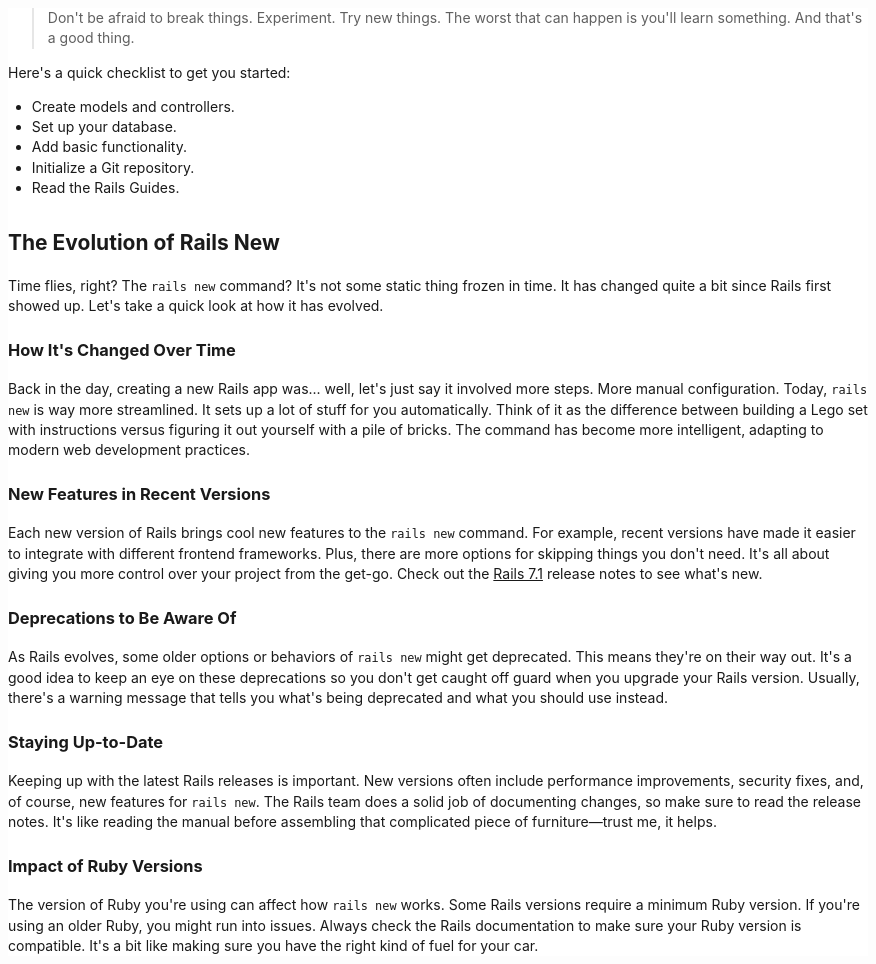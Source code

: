 > Don't be afraid to break things. Experiment. Try new things. The worst that can happen is you'll learn something. And that's a good thing.

Here's a quick checklist to get you started:

*   Create models and controllers.
*   Set up your database.
*   Add basic functionality.
*   Initialize a Git repository.
*   Read the Rails Guides.

## The Evolution of Rails New

Time flies, right? The `rails new` command? It's not some static thing frozen in time. It has changed quite a bit since Rails first showed up. Let's take a quick look at how it has evolved.

### How It's Changed Over Time

Back in the day, creating a new Rails app was... well, let's just say it involved more steps. More manual configuration. Today, `rails new` is way more streamlined. It sets up a lot of stuff for you automatically. Think of it as the difference between building a Lego set with instructions versus figuring it out yourself with a pile of bricks. The command has become more intelligent, adapting to modern web development practices.

### New Features in Recent Versions

Each new version of Rails brings cool new features to the `rails new` command. For example, recent versions have made it easier to integrate with different frontend frameworks. Plus, there are more options for skipping things you don't need. It's all about giving you more control over your project from the get-go. Check out the [Rails 7.1](https://build5nines.com/software-innovation-ruby-on-rails-the-framework-that-rewired-the-web-with-mvc-and-convention/) release notes to see what's new.

### Deprecations to Be Aware Of

As Rails evolves, some older options or behaviors of `rails new` might get deprecated. This means they're on their way out. It's a good idea to keep an eye on these deprecations so you don't get caught off guard when you upgrade your Rails version. Usually, there's a warning message that tells you what's being deprecated and what you should use instead.

### Staying Up-to-Date

Keeping up with the latest Rails releases is important. New versions often include performance improvements, security fixes, and, of course, new features for `rails new`. The Rails team does a solid job of documenting changes, so make sure to read the release notes. It's like reading the manual before assembling that complicated piece of furniture—trust me, it helps.

### Impact of Ruby Versions

The version of Ruby you're using can affect how `rails new` works. Some Rails versions require a minimum Ruby version. If you're using an older Ruby, you might run into issues. Always check the Rails documentation to make sure your Ruby version is compatible. It's a bit like making sure you have the right kind of fuel for your car.

